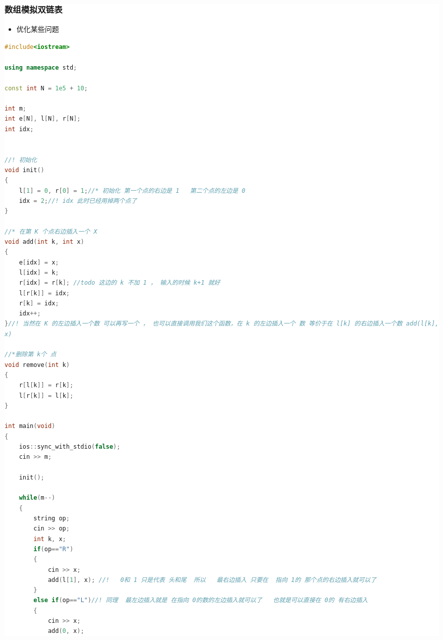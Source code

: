 



### 数组模拟双链表

- 优化某些问题

```c++
#include<iostream>

using namespace std;

const int N = 1e5 + 10;

int m;
int e[N], l[N], r[N];
int idx;


//! 初始化
void init()
{
    l[1] = 0, r[0] = 1;//* 初始化 第一个点的右边是 1   第二个点的左边是 0
    idx = 2;//! idx 此时已经用掉两个点了
}

//* 在第 K 个点右边插入一个 X 
void add(int k, int x)
{
    e[idx] = x;
    l[idx] = k;
    r[idx] = r[k]; //todo 这边的 k 不加 1 ， 输入的时候 k+1 就好
    l[r[k]] = idx;
    r[k] = idx;
    idx++;
}//! 当然在 K 的左边插入一个数 可以再写一个 ， 也可以直接调用我们这个函数，在 k 的左边插入一个 数 等价于在 l[k] 的右边插入一个数 add(l[k],x)

//*删除第 k个 点
void remove(int k)
{
    r[l[k]] = r[k];
    l[r[k]] = l[k];
}

int main(void)
{
    ios::sync_with_stdio(false);
    cin >> m;

    init();

    while(m--)
    {
        string op;
        cin >> op;
        int k, x;
        if(op=="R")
        {
            cin >> x;
            add(l[1], x); //!   0和 1 只是代表 头和尾  所以   最右边插入 只要在  指向 1的 那个点的右边插入就可以了
        }
        else if(op=="L")//! 同理  最左边插入就是 在指向 0的数的左边插入就可以了   也就是可以直接在 0的 有右边插入
        {
            cin >> x;
            add(0, x);
```